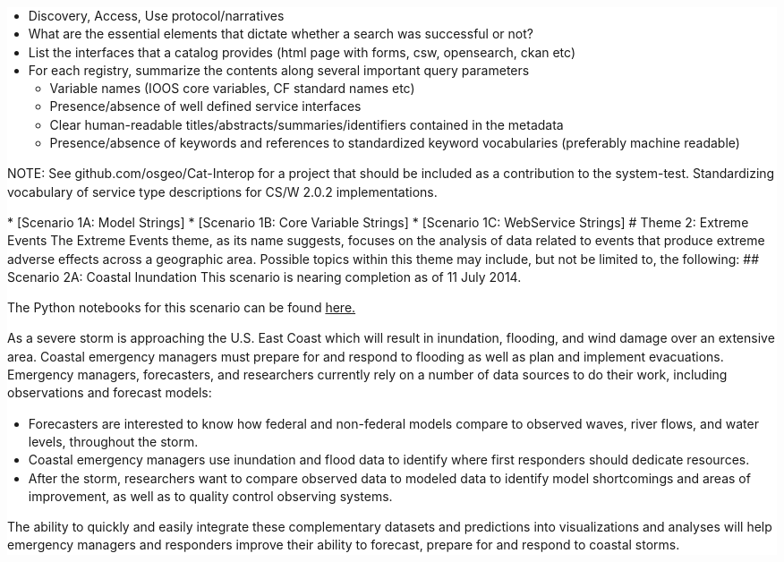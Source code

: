* Discovery, Access, Use protocol/narratives
* What are the essential elements that dictate whether a search was successful or not?
* List the interfaces that a catalog provides (html page with forms, csw, opensearch, ckan etc)
* For each registry, summarize the contents along several important query parameters 
  * Variable names (IOOS core variables, CF standard names etc)
  * Presence/absence of well defined service interfaces
  * Clear human-readable titles/abstracts/summaries/identifiers contained in the metadata
  * Presence/absence of keywords and references to standardized keyword vocabularies (preferably machine readable)

NOTE: See github.com/osgeo/Cat-Interop for a project that should be included as a contribution to the system-test.  Standardizing vocabulary of service type descriptions for CS/W 2.0.2 implementations.

<a name="scenario1A"/>
* [Scenario 1A: Model Strings]

<a name="scenario1A"/>
* [Scenario 1B: Core Variable Strings]

<a name="scenario1A"/>
* [Scenario 1C: WebService Strings]

<a name="theme2"/>
# Theme 2: Extreme Events 
The Extreme Events theme, as its name suggests, focuses on the analysis of data related to events that produce extreme adverse effects across a geographic area.  Possible topics within this theme may include, but not be limited to, the following:

<a name="scenario2A"/>
## Scenario 2A: Coastal Inundation
This scenario is nearing completion as of 11 July 2014.

The Python notebooks for this scenario can be found [here.](http://nbviewer.ipython.org/github/ioos/system-test/tree/master/Theme_2_Extreme_Events/Scenario_2A_Coastal_Inundation/)


As a severe storm is approaching the U.S. East Coast which will result in inundation, flooding, and wind damage over an extensive area. Coastal emergency managers must prepare for and respond to flooding as well as plan and implement evacuations.  Emergency managers, forecasters, and researchers currently rely on a number of data sources to do their work, including observations and forecast models:
* Forecasters are interested to know how federal and non-federal models compare to observed waves, river flows, and water levels, throughout the storm.
* Coastal emergency managers use inundation and flood data to identify where first responders should dedicate resources. 
* After the storm, researchers want to compare observed data to modeled data to identify model shortcomings and areas of improvement, as well as to quality control observing systems.

The ability to quickly and easily integrate these complementary datasets and predictions into visualizations and analyses will help emergency managers and responders improve their ability to forecast, prepare for and respond to coastal storms.
